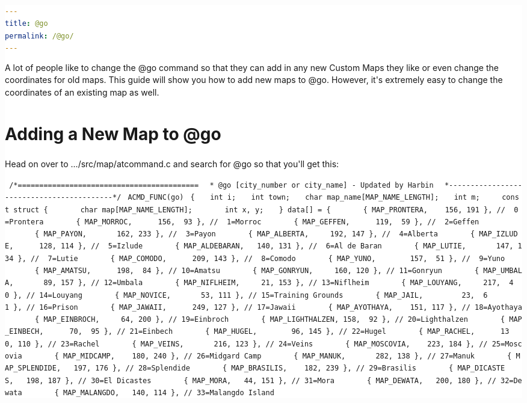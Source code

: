 ```yaml
---
title: @go
permalink: /@go/
---
```


A lot of people like to change the @go command so that they can add in any new Custom Maps they like or even change the coordinates for old maps. This guide will show you how to add new maps to @go. However, it's extremely easy to change the coordinates of an existing map as well.

<h1>
Adding a New Map to @go

</h1>
Head on over to .../src/map/atcommand.c and search for @go so that you'll get this:

` /*==========================================`
`  * @go [city_number or city_name] - Updated by Harbin`
`  *------------------------------------------*/`
` ACMD_FUNC(go)`
` {`
`   int i;`
`   int town;`
`   char map_name[MAP_NAME_LENGTH];`
`   int m;`
` `
`   const struct {`
`       char map[MAP_NAME_LENGTH];`
`       int x, y;`
`   } data[] = {`
`       { MAP_PRONTERA,    156, 191 }, //  0=Prontera`
`       { MAP_MORROC,      156,  93 }, //  1=Morroc`
`       { MAP_GEFFEN,      119,  59 }, //  2=Geffen`
`       { MAP_PAYON,       162, 233 }, //  3=Payon`
`       { MAP_ALBERTA,     192, 147 }, //  4=Alberta`
`       { MAP_IZLUDE,      128, 114 }, //  5=Izlude`
`       { MAP_ALDEBARAN,   140, 131 }, //  6=Al de Baran`
`       { MAP_LUTIE,       147, 134 }, //  7=Lutie`
`       { MAP_COMODO,      209, 143 }, //  8=Comodo`
`       { MAP_YUNO,        157,  51 }, //  9=Yuno`
`       { MAP_AMATSU,      198,  84 }, // 10=Amatsu`
`       { MAP_GONRYUN,     160, 120 }, // 11=Gonryun`
`       { MAP_UMBALA,       89, 157 }, // 12=Umbala`
`       { MAP_NIFLHEIM,     21, 153 }, // 13=Niflheim`
`       { MAP_LOUYANG,     217,  40 }, // 14=Louyang`
`       { MAP_NOVICE,       53, 111 }, // 15=Training Grounds`
`       { MAP_JAIL,         23,  61 }, // 16=Prison`
`       { MAP_JAWAII,      249, 127 }, // 17=Jawaii`
`       { MAP_AYOTHAYA,    151, 117 }, // 18=Ayothaya`
`       { MAP_EINBROCH,     64, 200 }, // 19=Einbroch`
`       { MAP_LIGHTHALZEN, 158,  92 }, // 20=Lighthalzen`
`       { MAP_EINBECH,      70,  95 }, // 21=Einbech`
`       { MAP_HUGEL,        96, 145 }, // 22=Hugel`
`       { MAP_RACHEL,      130, 110 }, // 23=Rachel`
`       { MAP_VEINS,       216, 123 }, // 24=Veins`
`       { MAP_MOSCOVIA,    223, 184 }, // 25=Moscovia`
`       { MAP_MIDCAMP,    180, 240 }, // 26=Midgard Camp`
`       { MAP_MANUK,       282, 138 }, // 27=Manuk`
`       { MAP_SPLENDIDE,   197, 176 }, // 28=Splendide`
`       { MAP_BRASILIS,    182, 239 }, // 29=Brasilis`
`       { MAP_DICASTES,   198, 187 }, // 30=El Dicastes`
`       { MAP_MORA,   44, 151 }, // 31=Mora`
`       { MAP_DEWATA,   200, 180 }, // 32=Dewata`
`       { MAP_MALANGDO,   140, 114 }, // 33=Malangdo Island`